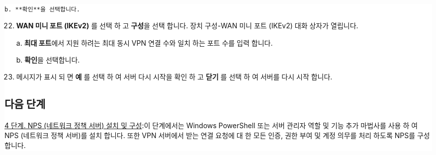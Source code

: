     b. **확인**을 선택합니다.

22. **WAN 미니 포트 (IKEv2)** 를 선택 하 고 **구성**을 선택 합니다. 장치 구성-WAN 미니 포트 (IKEv2) 대화 상자가 열립니다.

     a. **최대 포트**에서 지원 하려는 최대 동시 VPN 연결 수와 일치 하는 포트 수를 입력 합니다.

     b. **확인**을 선택합니다.

23. 메시지가 표시 되 면 **예** 를 선택 하 여 서버 다시 시작을 확인 하 고 **닫기** 를 선택 하 여 서버를 다시 시작 합니다.

## <a name="next-step"></a>다음 단계

[4 단계. NPS (네트워크 정책 서버) 설치 및 구성](vpn-deploy-nps.md):이 단계에서는 Windows PowerShell 또는 서버 관리자 역할 및 기능 추가 마법사를 사용 하 여 NPS (네트워크 정책 서버)를 설치 합니다. 또한 VPN 서버에서 받는 연결 요청에 대 한 모든 인증, 권한 부여 및 계정 의무를 처리 하도록 NPS를 구성 합니다.

